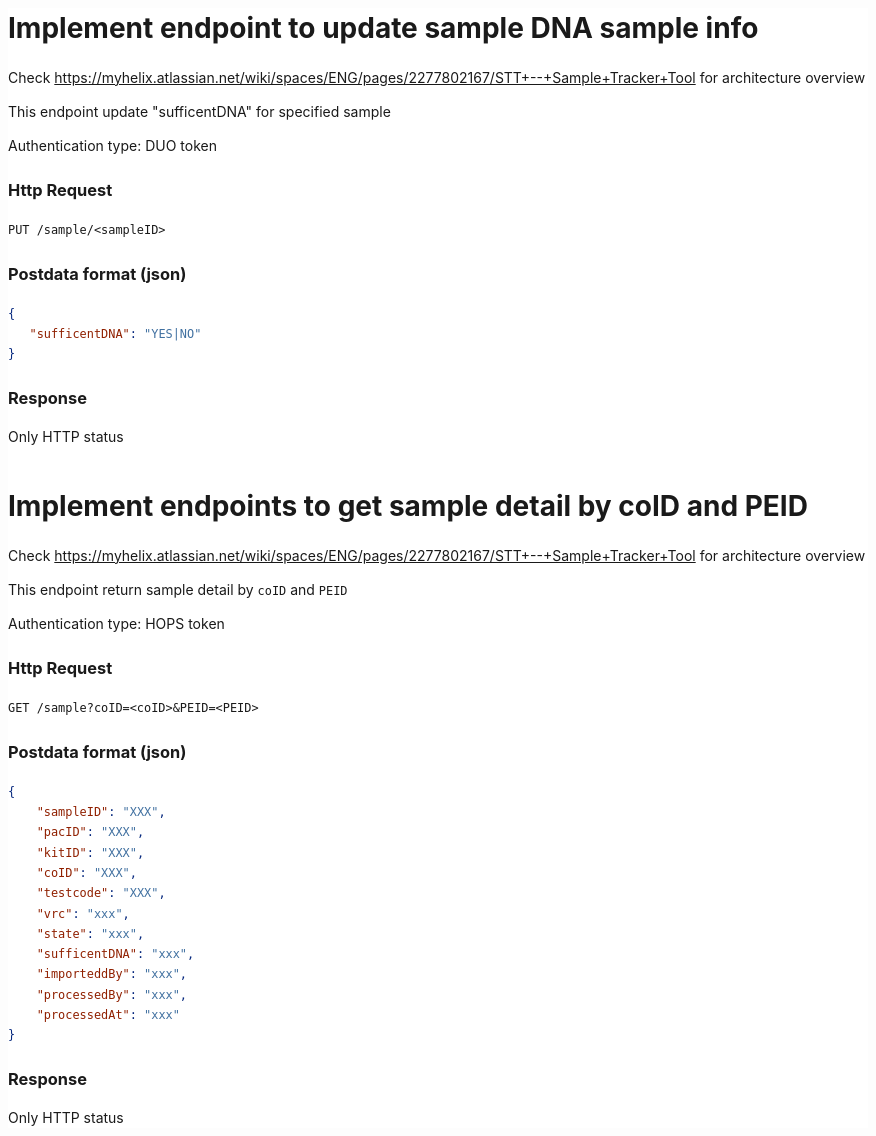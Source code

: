 # Implement endpoint to update sample DNA sample info
Check https://myhelix.atlassian.net/wiki/spaces/ENG/pages/2277802167/STT+--+Sample+Tracker+Tool for architecture overview

This endpoint update "sufficentDNA" for specified sample

Authentication type: DUO token

### Http Request
`PUT /sample/<sampleID>`

### Postdata format (json)
```json
{
   "sufficentDNA": "YES|NO"
}
```
### Response
Only HTTP status

# Implement endpoints to get sample detail by coID and PEID
Check https://myhelix.atlassian.net/wiki/spaces/ENG/pages/2277802167/STT+--+Sample+Tracker+Tool for architecture overview

This endpoint return sample detail by `coID` and `PEID`

Authentication type: HOPS token
### Http Request
`GET /sample?coID=<coID>&PEID=<PEID>`

### Postdata format (json)
```json
{
    "sampleID": "XXX",
    "pacID": "XXX",
    "kitID": "XXX",
    "coID": "XXX",
    "testcode": "XXX",
    "vrc": "xxx",
    "state": "xxx",
    "sufficentDNA": "xxx",
    "importeddBy": "xxx",
    "processedBy": "xxx",
    "processedAt": "xxx"
}
```
### Response
Only HTTP status
